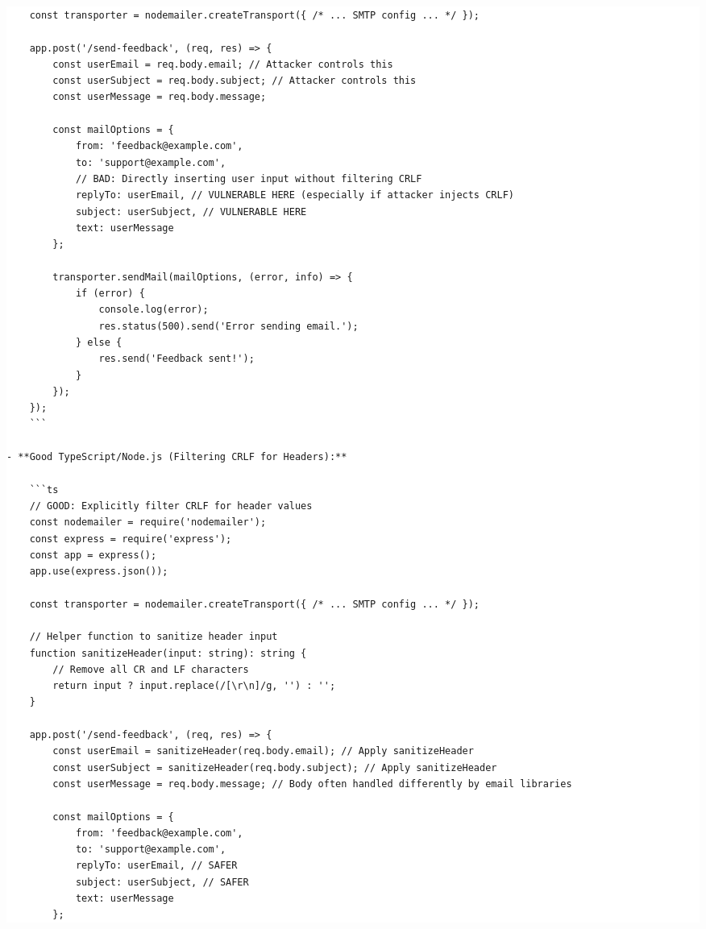         const transporter = nodemailer.createTransport({ /* ... SMTP config ... */ });
        
        app.post('/send-feedback', (req, res) => {
            const userEmail = req.body.email; // Attacker controls this
            const userSubject = req.body.subject; // Attacker controls this
            const userMessage = req.body.message;
        
            const mailOptions = {
                from: 'feedback@example.com',
                to: 'support@example.com',
                // BAD: Directly inserting user input without filtering CRLF
                replyTo: userEmail, // VULNERABLE HERE (especially if attacker injects CRLF)
                subject: userSubject, // VULNERABLE HERE
                text: userMessage
            };
        
            transporter.sendMail(mailOptions, (error, info) => {
                if (error) {
                    console.log(error);
                    res.status(500).send('Error sending email.');
                } else {
                    res.send('Feedback sent!');
                }
            });
        });
        ```
        
    - **Good TypeScript/Node.js (Filtering CRLF for Headers):**
        
        ```ts
        // GOOD: Explicitly filter CRLF for header values
        const nodemailer = require('nodemailer');
        const express = require('express');
        const app = express();
        app.use(express.json());
        
        const transporter = nodemailer.createTransport({ /* ... SMTP config ... */ });
        
        // Helper function to sanitize header input
        function sanitizeHeader(input: string): string {
            // Remove all CR and LF characters
            return input ? input.replace(/[\r\n]/g, '') : '';
        }
        
        app.post('/send-feedback', (req, res) => {
            const userEmail = sanitizeHeader(req.body.email); // Apply sanitizeHeader
            const userSubject = sanitizeHeader(req.body.subject); // Apply sanitizeHeader
            const userMessage = req.body.message; // Body often handled differently by email libraries
        
            const mailOptions = {
                from: 'feedback@example.com',
                to: 'support@example.com',
                replyTo: userEmail, // SAFER
                subject: userSubject, // SAFER
                text: userMessage
            };
        